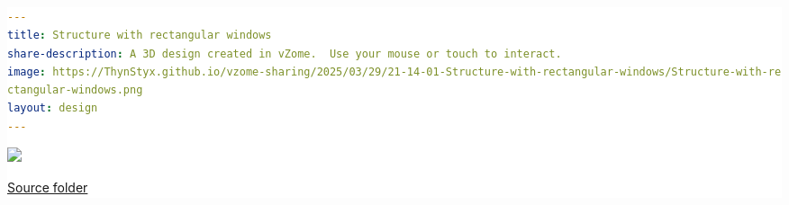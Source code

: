 ```yaml
---
title: Structure with rectangular windows
share-description: A 3D design created in vZome.  Use your mouse or touch to interact.
image: https://ThynStyx.github.io/vzome-sharing/2025/03/29/21-14-01-Structure-with-rectangular-windows/Structure-with-rectangular-windows.png
layout: design
---
```


  
  
  <vzome-viewer style="width: 100%; height: 60dvh" 
        src="https://ThynStyx.github.io/vzome-sharing/2025/03/29/21-14-01-Structure-with-rectangular-windows/Structure-with-rectangular-windows.vZome" >
    <img  style="width: 100%"
        src="https://ThynStyx.github.io/vzome-sharing/2025/03/29/21-14-01-Structure-with-rectangular-windows/Structure-with-rectangular-windows.png" >
  </vzome-viewer>


[Source folder](<https://github.com/ThynStyx/vzome-sharing/tree/main/2025/03/29/21-14-01-Structure-with-rectangular-windows/>)
